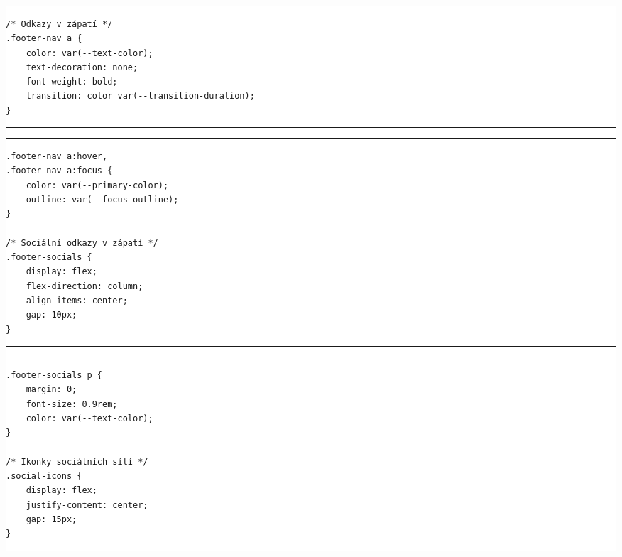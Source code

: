 
</SwmSnippet>

<SwmSnippet path="/Web/styles.css" line="391">

---

```
/* Odkazy v zápatí */
.footer-nav a {
    color: var(--text-color);
    text-decoration: none;
    font-weight: bold;
    transition: color var(--transition-duration);
}
```

---

</SwmSnippet>

<SwmSnippet path="/Web/styles.css" line="399">

---

```
.footer-nav a:hover,
.footer-nav a:focus {
    color: var(--primary-color);
    outline: var(--focus-outline);
}

/* Sociální odkazy v zápatí */
.footer-socials {
    display: flex;
    flex-direction: column;
    align-items: center;
    gap: 10px;
}
```

---

</SwmSnippet>

<SwmSnippet path="/Web/styles.css" line="413">

---

```
.footer-socials p {
    margin: 0;
    font-size: 0.9rem;
    color: var(--text-color);
}

/* Ikonky sociálních sítí */
.social-icons {
    display: flex;
    justify-content: center;
    gap: 15px;
}
```

---